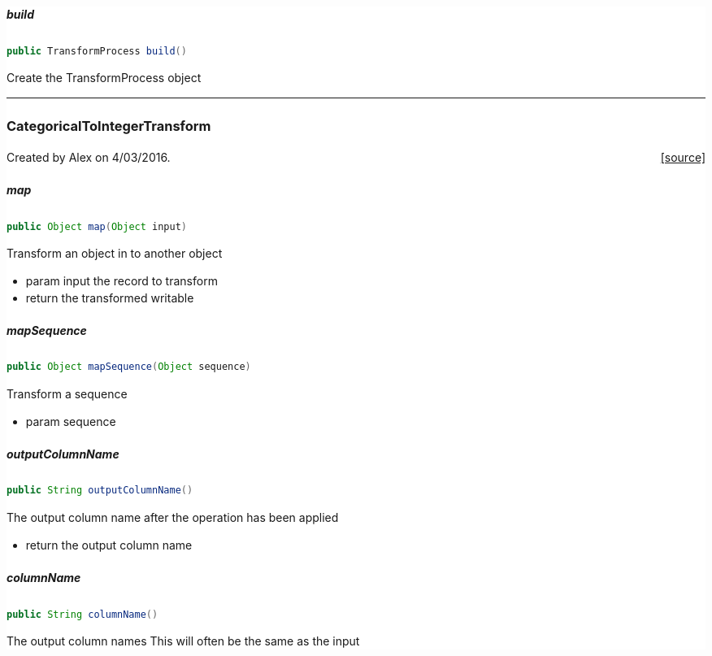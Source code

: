 ##### build 
```java
public TransformProcess build() 
```


Create the TransformProcess object





---

### CategoricalToIntegerTransform
<span style="float:right;"> [[source]](https://github.com/deeplearning4j/deeplearning4j/tree/master/datavec/datavec-api/src/main/java/org/datavec/api/transform/transform/categorical/CategoricalToIntegerTransform.java) </span>

Created by Alex on 4/03/2016.

##### map 
```java
public Object map(Object input) 
```


Transform an object
in to another object

- param input the record to transform
- return the transformed writable

##### mapSequence 
```java
public Object mapSequence(Object sequence) 
```


Transform a sequence

- param sequence

##### outputColumnName 
```java
public String outputColumnName() 
```


The output column name
after the operation has been applied

- return the output column name

##### columnName 
```java
public String columnName() 
```


The output column names
This will often be the same as the input
